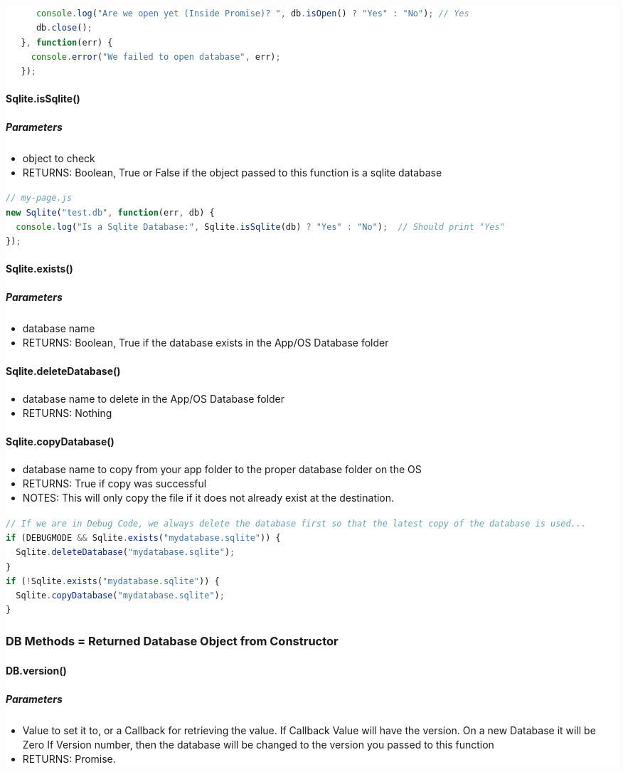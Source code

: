 ```js
      console.log("Are we open yet (Inside Promise)? ", db.isOpen() ? "Yes" : "No"); // Yes
      db.close();
   }, function(err) {
     console.error("We failed to open database", err);
   });
```

#### Sqlite.isSqlite()
##### Parameters
* object to check
* RETURNS: Boolean, True or False if the object passed to this function is a sqlite database

```js
// my-page.js
new Sqlite("test.db", function(err, db) {
  console.log("Is a Sqlite Database:", Sqlite.isSqlite(db) ? "Yes" : "No");  // Should print "Yes"
});
```

#### Sqlite.exists()
##### Parameters
* database name
* RETURNS: Boolean, True if the database exists in the App/OS Database folder


#### Sqlite.deleteDatabase()
* database name to delete in the App/OS Database folder
* RETURNS: Nothing


#### Sqlite.copyDatabase()
* database name to copy from your app folder to the proper database folder on the OS
* RETURNS: True if copy was successful
* NOTES: This will only copy the file if it does not already exist at the destination.

```js
// If we are in Debug Code, we always delete the database first so that the latest copy of the database is used...
if (DEBUGMODE && Sqlite.exists("mydatabase.sqlite")) {
  Sqlite.deleteDatabase("mydatabase.sqlite");
}
if (!Sqlite.exists("mydatabase.sqlite")) {
  Sqlite.copyDatabase("mydatabase.sqlite");
}
```

### DB Methods = Returned Database Object from Constructor
#### DB.version()
##### Parameters
* Value to set it to, or a Callback for retrieving the value.
If Callback Value will have the version.  On a new Database it will be Zero
If Version number, then the database will be changed to the version you passed to this function
* RETURNS: Promise.
